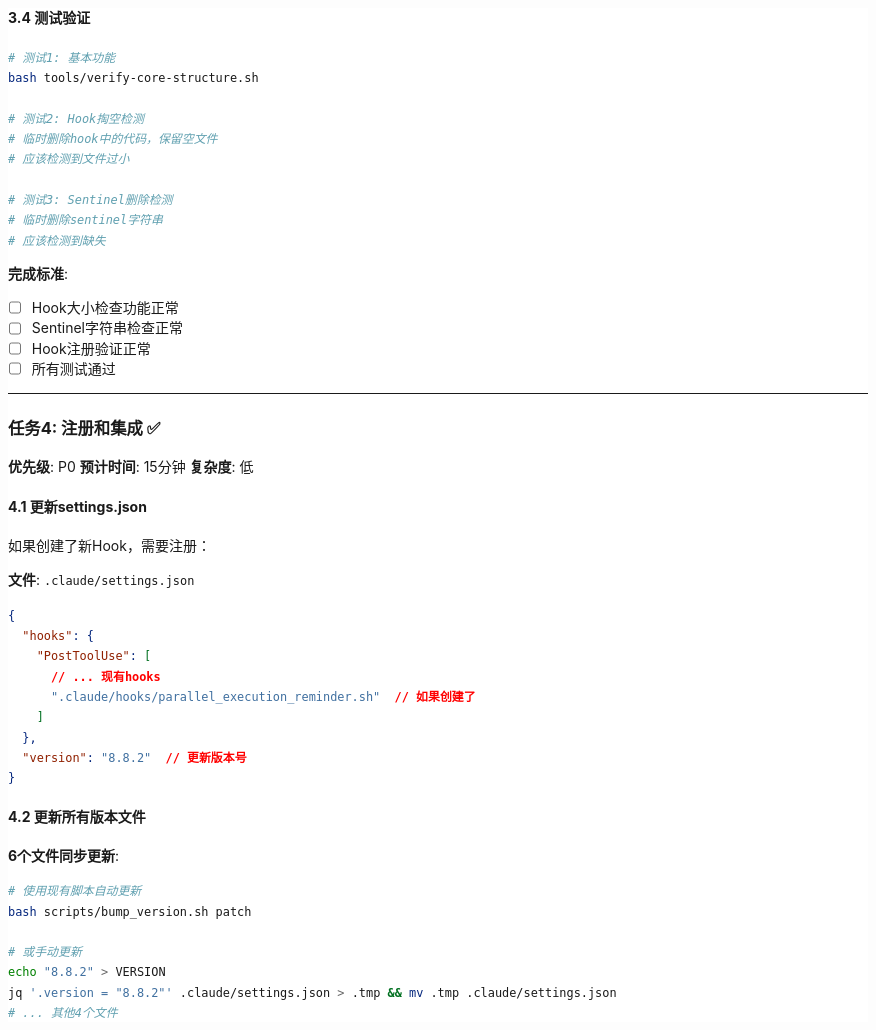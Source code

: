#### 3.4 测试验证

```bash
# 测试1: 基本功能
bash tools/verify-core-structure.sh

# 测试2: Hook掏空检测
# 临时删除hook中的代码，保留空文件
# 应该检测到文件过小

# 测试3: Sentinel删除检测
# 临时删除sentinel字符串
# 应该检测到缺失
```

**完成标准**:
- [ ] Hook大小检查功能正常
- [ ] Sentinel字符串检查正常
- [ ] Hook注册验证正常
- [ ] 所有测试通过

---

### 任务4: 注册和集成 ✅

**优先级**: P0
**预计时间**: 15分钟
**复杂度**: 低

#### 4.1 更新settings.json

如果创建了新Hook，需要注册：

**文件**: `.claude/settings.json`

```json
{
  "hooks": {
    "PostToolUse": [
      // ... 现有hooks
      ".claude/hooks/parallel_execution_reminder.sh"  // 如果创建了
    ]
  },
  "version": "8.8.2"  // 更新版本号
}
```

#### 4.2 更新所有版本文件

**6个文件同步更新**:

```bash
# 使用现有脚本自动更新
bash scripts/bump_version.sh patch

# 或手动更新
echo "8.8.2" > VERSION
jq '.version = "8.8.2"' .claude/settings.json > .tmp && mv .tmp .claude/settings.json
# ... 其他4个文件
```
